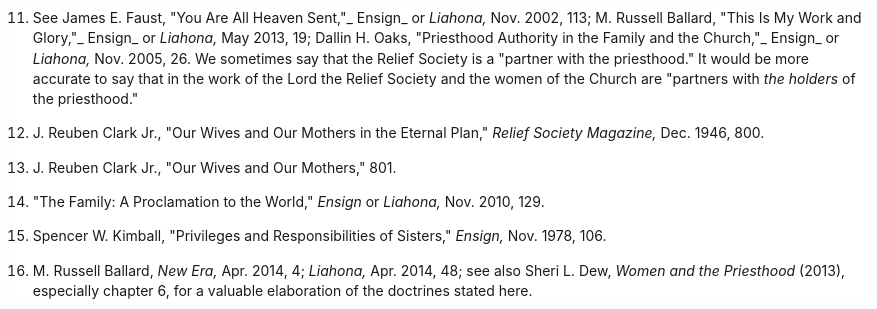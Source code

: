   11. See James E. Faust, "You Are All Heaven Sent,"_ Ensign_ or _Liahona,_ Nov. 2002, 113; M. Russell Ballard, "This Is My Work and Glory,"_ Ensign_ or _Liahona,_ May 2013, 19; Dallin H. Oaks, "Priesthood Authority in the Family and the Church,"_ Ensign_ or _Liahona,_ Nov. 2005, 26. We sometimes say that the Relief Society is a "partner with the priesthood." It would be more accurate to say that in the work of the Lord the Relief Society and the women of the Church are "partners with _the holders_ of the priesthood."

  12. J. Reuben Clark Jr., "Our Wives and Our Mothers in the Eternal Plan," _Relief Society Magazine,_ Dec. 1946, 800.

  13. J. Reuben Clark Jr., "Our Wives and Our Mothers," 801.

  14. "The Family: A Proclamation to the World," _Ensign_ or _Liahona,_ Nov. 2010, 129.

  15. Spencer W. Kimball, "Privileges and Responsibilities of Sisters," _Ensign,_ Nov. 1978, 106.

  16. M. Russell Ballard, _New Era,_ Apr. 2014, 4; _Liahona,_ Apr. 2014, 48; see also Sheri L. Dew, _Women and the Priesthood_ (2013), especially chapter 6, for a valuable elaboration of the doctrines stated here.

